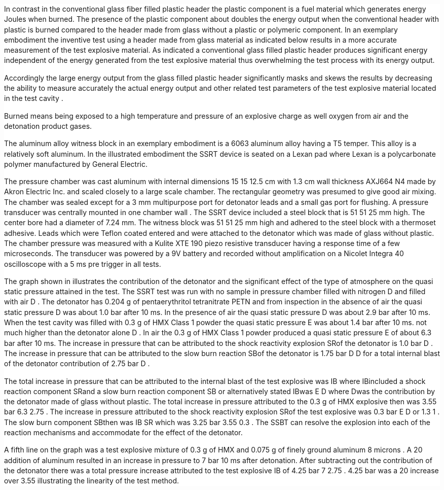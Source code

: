 In contrast in the conventional glass fiber filled plastic header the plastic component is a fuel material which generates energy Joules when burned. The presence of the plastic component about doubles the energy output when the conventional header with plastic is burned compared to the header made from glass without a plastic or polymeric component. In an exemplary embodiment the inventive test using a header made from glass material as indicated below results in a more accurate measurement of the test explosive material. As indicated a conventional glass filled plastic header produces significant energy independent of the energy generated from the test explosive material thus overwhelming the test process with its energy output.

Accordingly the large energy output from the glass filled plastic header significantly masks and skews the results by decreasing the ability to measure accurately the actual energy output and other related test parameters of the test explosive material located in the test cavity .

 Burned means being exposed to a high temperature and pressure of an explosive charge as well oxygen from air and the detonation product gases.

The aluminum alloy witness block in an exemplary embodiment is a 6063 aluminum alloy having a T5 temper. This alloy is a relatively soft aluminum. In the illustrated embodiment the SSRT device is seated on a Lexan pad where Lexan is a polycarbonate polymer manufactured by General Electric.

The pressure chamber was cast aluminum with internal dimensions 15 15 12.5 cm with 1.3 cm wall thickness AXJ664 N4 made by Akron Electric Inc. and scaled closely to a large scale chamber. The rectangular geometry was presumed to give good air mixing. The chamber was sealed except for a 3 mm multipurpose port for detonator leads and a small gas port for flushing. A pressure transducer was centrally mounted in one chamber wall . The SSRT device included a steel block that is 51 51 25 mm high. The center bore had a diameter of 7.24 mm. The witness block was 51 51 25 mm high and adhered to the steel block with a thermoset adhesive. Leads which were Teflon coated entered and were attached to the detonator which was made of glass without plastic. The chamber pressure was measured with a Kulite XTE 190 piezo resistive transducer having a response time of a few microseconds. The transducer was powered by a 9V battery and recorded without amplification on a Nicolet Integra 40 oscilloscope with a 5 ms pre trigger in all tests.

The graph shown in illustrates the contribution of the detonator and the significant effect of the type of atmosphere on the quasi static pressure attained in the test. The SSRT test was run with no sample in pressure chamber filled with nitrogen D and filled with air D . The detonator has 0.204 g of pentaerythritol tetranitrate PETN and from inspection in the absence of air the quasi static pressure D was about 1.0 bar after 10 ms. In the presence of air the quasi static pressure D was about 2.9 bar after 10 ms. When the test cavity was filled with 0.3 g of HMX Class 1 powder the quasi static pressure E was about 1.4 bar after 10 ms. not much higher than the detonator alone D . In air the 0.3 g of HMX Class 1 powder produced a quasi static pressure E of about 6.3 bar after 10 ms. The increase in pressure that can be attributed to the shock reactivity explosion SRof the detonator is 1.0 bar D . The increase in pressure that can be attributed to the slow burn reaction SBof the detonator is 1.75 bar D D for a total internal blast of the detonator contribution of 2.75 bar D .

The total increase in pressure that can be attributed to the internal blast of the test explosive was IB where IBincluded a shock reaction component SRand a slow burn reaction component SB or alternatively stated IBwas E D where Dwas the contribution by the detonator made of glass without plastic. The total increase in pressure attributed to the 0.3 g of HMX explosive then was 3.55 bar 6.3 2.75 . The increase in pressure attributed to the shock reactivity explosion SRof the test explosive was 0.3 bar E D or 1.3 1 . The slow burn component SBthen was IB SR which was 3.25 bar 3.55 0.3 . The SSBT can resolve the explosion into each of the reaction mechanisms and accommodate for the effect of the detonator.

A fifth line on the graph was a test explosive mixture of 0.3 g of HMX and 0.075 g of finely ground aluminum 8 microns . A 20 addition of aluminum resulted in an increase in pressure to 7 bar 10 ms after detonation. After subtracting out the contribution of the detonator there was a total pressure increase attributed to the test explosive IB of 4.25 bar 7 2.75 . 4.25 bar was a 20 increase over 3.55 illustrating the linearity of the test method.
